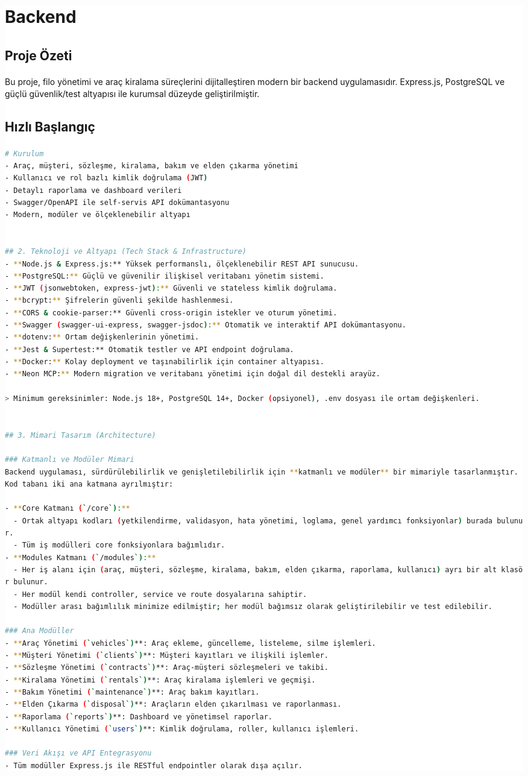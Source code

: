 # Backend

## Proje Özeti
Bu proje, filo yönetimi ve araç kiralama süreçlerini dijitalleştiren modern bir backend uygulamasıdır. Express.js, PostgreSQL ve güçlü güvenlik/test altyapısı ile kurumsal düzeyde geliştirilmiştir.

## Hızlı Başlangıç
```bash
# Kurulum
- Araç, müşteri, sözleşme, kiralama, bakım ve elden çıkarma yönetimi
- Kullanıcı ve rol bazlı kimlik doğrulama (JWT)
- Detaylı raporlama ve dashboard verileri
- Swagger/OpenAPI ile self-servis API dokümantasyonu
- Modern, modüler ve ölçeklenebilir altyapı


## 2. Teknoloji ve Altyapı (Tech Stack & Infrastructure)
- **Node.js & Express.js:** Yüksek performanslı, ölçeklenebilir REST API sunucusu.
- **PostgreSQL:** Güçlü ve güvenilir ilişkisel veritabanı yönetim sistemi.
- **JWT (jsonwebtoken, express-jwt):** Güvenli ve stateless kimlik doğrulama.
- **bcrypt:** Şifrelerin güvenli şekilde hashlenmesi.
- **CORS & cookie-parser:** Güvenli cross-origin istekler ve oturum yönetimi.
- **Swagger (swagger-ui-express, swagger-jsdoc):** Otomatik ve interaktif API dokümantasyonu.
- **dotenv:** Ortam değişkenlerinin yönetimi.
- **Jest & Supertest:** Otomatik testler ve API endpoint doğrulama.
- **Docker:** Kolay deployment ve taşınabilirlik için container altyapısı.
- **Neon MCP:** Modern migration ve veritabanı yönetimi için doğal dil destekli arayüz.

> Minimum gereksinimler: Node.js 18+, PostgreSQL 14+, Docker (opsiyonel), .env dosyası ile ortam değişkenleri.


## 3. Mimari Tasarım (Architecture)

### Katmanlı ve Modüler Mimari
Backend uygulaması, sürdürülebilirlik ve genişletilebilirlik için **katmanlı ve modüler** bir mimariyle tasarlanmıştır. Kod tabanı iki ana katmana ayrılmıştır:

- **Core Katmanı (`/core`):**
  - Ortak altyapı kodları (yetkilendirme, validasyon, hata yönetimi, loglama, genel yardımcı fonksiyonlar) burada bulunur.
  - Tüm iş modülleri core fonksiyonlara bağımlıdır.
- **Modules Katmanı (`/modules`):**
  - Her iş alanı için (araç, müşteri, sözleşme, kiralama, bakım, elden çıkarma, raporlama, kullanıcı) ayrı bir alt klasör bulunur.
  - Her modül kendi controller, service ve route dosyalarına sahiptir.
  - Modüller arası bağımlılık minimize edilmiştir; her modül bağımsız olarak geliştirilebilir ve test edilebilir.

### Ana Modüller
- **Araç Yönetimi (`vehicles`)**: Araç ekleme, güncelleme, listeleme, silme işlemleri.
- **Müşteri Yönetimi (`clients`)**: Müşteri kayıtları ve ilişkili işlemler.
- **Sözleşme Yönetimi (`contracts`)**: Araç-müşteri sözleşmeleri ve takibi.
- **Kiralama Yönetimi (`rentals`)**: Araç kiralama işlemleri ve geçmişi.
- **Bakım Yönetimi (`maintenance`)**: Araç bakım kayıtları.
- **Elden Çıkarma (`disposal`)**: Araçların elden çıkarılması ve raporlanması.
- **Raporlama (`reports`)**: Dashboard ve yönetimsel raporlar.
- **Kullanıcı Yönetimi (`users`)**: Kimlik doğrulama, roller, kullanıcı işlemleri.

### Veri Akışı ve API Entegrasyonu
- Tüm modüller Express.js ile RESTful endpointler olarak dışa açılır.
```